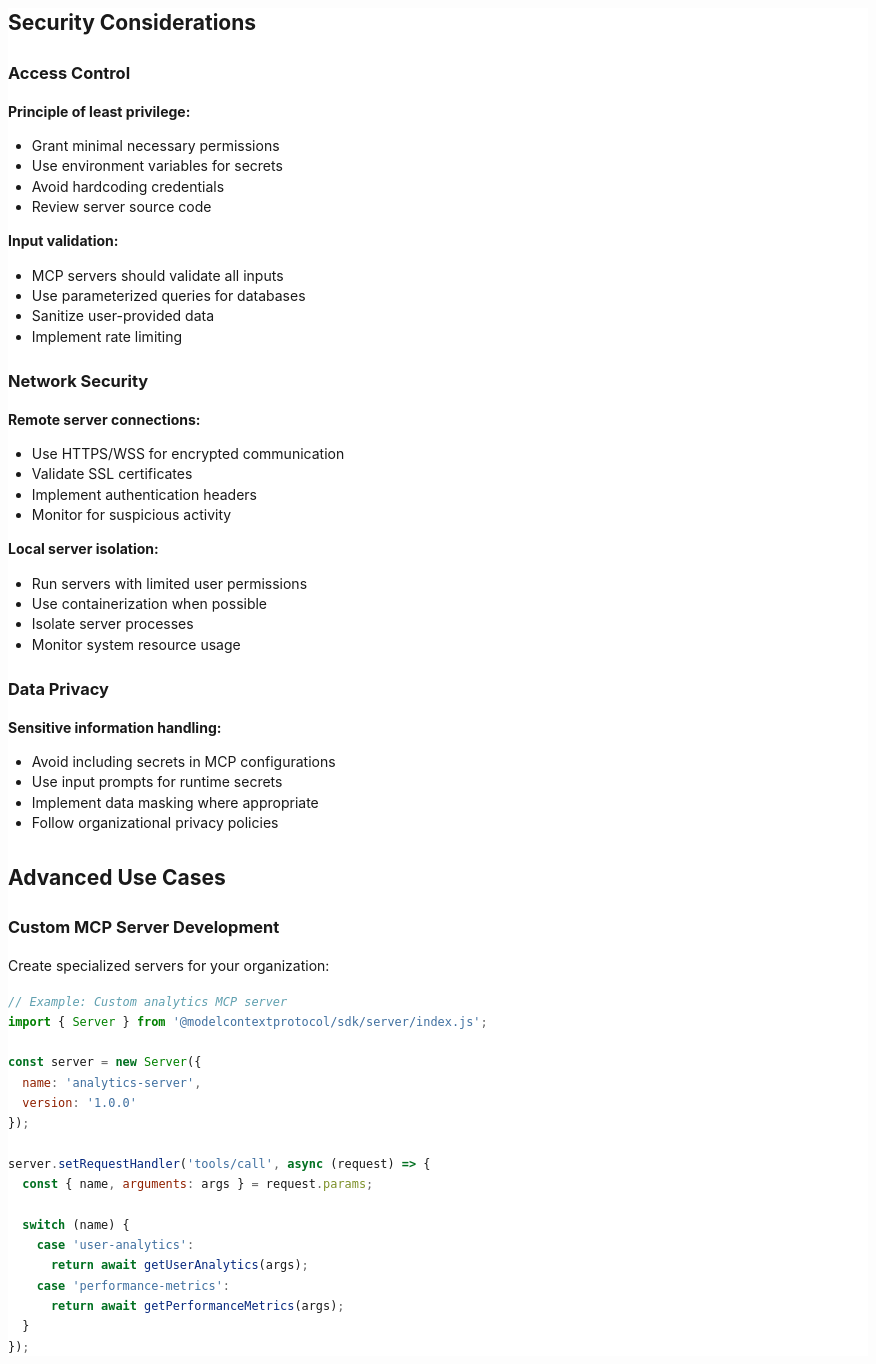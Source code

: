 ## Security Considerations

### Access Control

**Principle of least privilege:**
- Grant minimal necessary permissions
- Use environment variables for secrets
- Avoid hardcoding credentials
- Review server source code

**Input validation:**
- MCP servers should validate all inputs
- Use parameterized queries for databases
- Sanitize user-provided data
- Implement rate limiting

### Network Security

**Remote server connections:**
- Use HTTPS/WSS for encrypted communication
- Validate SSL certificates
- Implement authentication headers
- Monitor for suspicious activity

**Local server isolation:**
- Run servers with limited user permissions
- Use containerization when possible
- Isolate server processes
- Monitor system resource usage

### Data Privacy

**Sensitive information handling:**
- Avoid including secrets in MCP configurations
- Use input prompts for runtime secrets
- Implement data masking where appropriate
- Follow organizational privacy policies

## Advanced Use Cases

### Custom MCP Server Development

Create specialized servers for your organization:

```javascript
// Example: Custom analytics MCP server
import { Server } from '@modelcontextprotocol/sdk/server/index.js';

const server = new Server({
  name: 'analytics-server',
  version: '1.0.0'
});

server.setRequestHandler('tools/call', async (request) => {
  const { name, arguments: args } = request.params;
  
  switch (name) {
    case 'user-analytics':
      return await getUserAnalytics(args);
    case 'performance-metrics':
      return await getPerformanceMetrics(args);
  }
});
```
